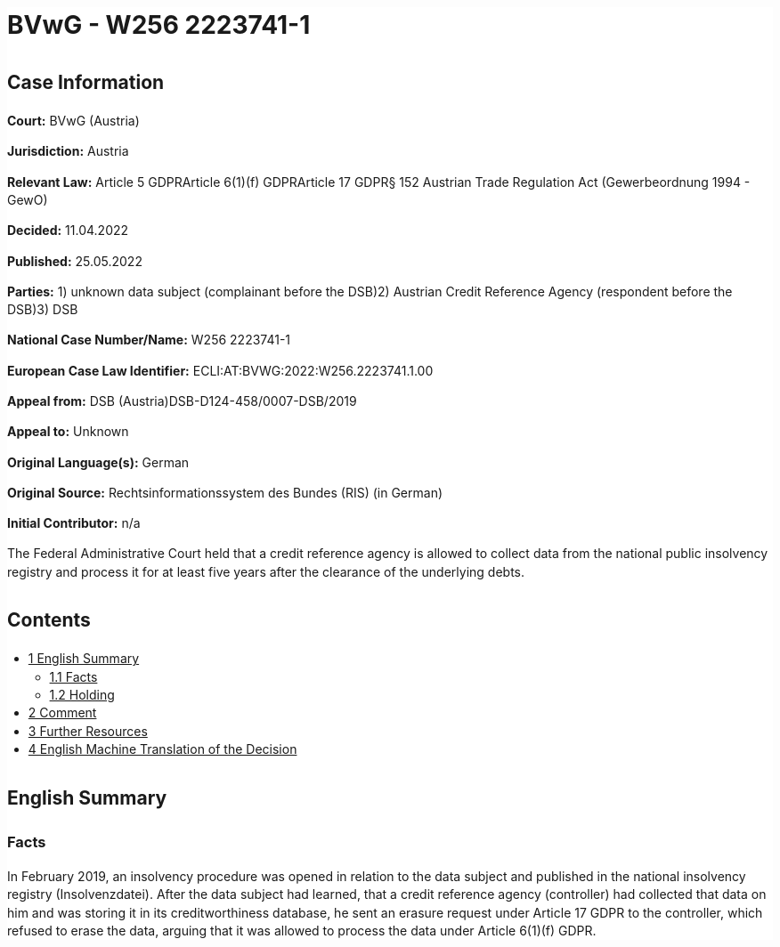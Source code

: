 # BVwG - W256 2223741-1

## Case Information

**Court:** BVwG (Austria)

**Jurisdiction:** Austria

**Relevant Law:** Article 5 GDPRArticle 6(1)(f) GDPRArticle 17 GDPR§ 152 Austrian Trade Regulation Act (Gewerbeordnung 1994 - GewO)

**Decided:** 11.04.2022

**Published:** 25.05.2022

**Parties:** 1) unknown data subject (complainant before the DSB)2) Austrian Credit Reference Agency (respondent before the DSB)3) DSB

**National Case Number/Name:** W256 2223741-1

**European Case Law Identifier:** ECLI:AT:BVWG:2022:W256.2223741.1.00

**Appeal from:** DSB (Austria)DSB-D124-458/0007-DSB/2019

**Appeal to:** Unknown

**Original Language(s):** German

**Original Source:** Rechtsinformationssystem des Bundes (RIS) (in German)

**Initial Contributor:** n/a

The Federal Administrative Court held that a credit reference agency is allowed to collect data from the national public insolvency registry and process it for at least five years after the clearance of the underlying debts.

## Contents

*   [1 English Summary](#English_Summary)
    *   [1.1 Facts](#Facts)
    *   [1.2 Holding](#Holding)
*   [2 Comment](#Comment)
*   [3 Further Resources](#Further_Resources)
*   [4 English Machine Translation of the Decision](#English_Machine_Translation_of_the_Decision)

## English Summary

### Facts

In February 2019, an insolvency procedure was opened in relation to the data subject and published in the national insolvency registry (Insolvenzdatei). After the data subject had learned, that a credit reference agency (controller) had collected that data on him and was storing it in its creditworthiness database, he sent an erasure request under Article 17 GDPR to the controller, which refused to erase the data, arguing that it was allowed to process the data under Article 6(1)(f) GDPR.

